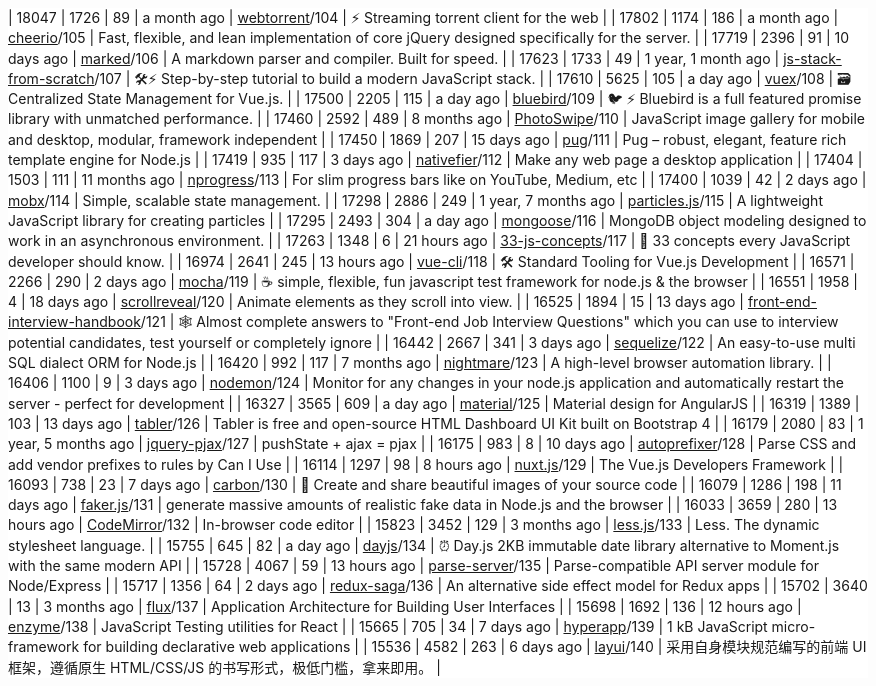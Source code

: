 | 18047 | 1726 | 89 | a month ago | [webtorrent](https://github.com/webtorrent/webtorrent)/104 | ⚡️ Streaming torrent client for the web |
| 17802 | 1174 | 186 | a month ago | [cheerio](https://github.com/cheeriojs/cheerio)/105 | Fast, flexible, and lean implementation of core jQuery designed specifically for the server. |
| 17719 | 2396 | 91 | 10 days ago | [marked](https://github.com/markedjs/marked)/106 | A markdown parser and compiler. Built for speed. |
| 17623 | 1733 | 49 | 1 year, 1 month ago | [js-stack-from-scratch](https://github.com/verekia/js-stack-from-scratch)/107 | 🛠️⚡ Step-by-step tutorial to build a modern JavaScript stack. |
| 17610 | 5625 | 105 | a day ago | [vuex](https://github.com/vuejs/vuex)/108 | 🗃️ Centralized State Management for Vue.js. |
| 17500 | 2205 | 115 | a day ago | [bluebird](https://github.com/petkaantonov/bluebird)/109 | :bird: :zap: Bluebird is a full featured promise library with unmatched performance. |
| 17460 | 2592 | 489 | 8 months ago | [PhotoSwipe](https://github.com/dimsemenov/PhotoSwipe)/110 | JavaScript image gallery for mobile and desktop, modular, framework independent |
| 17450 | 1869 | 207 | 15 days ago | [pug](https://github.com/pugjs/pug)/111 | Pug – robust, elegant, feature rich template engine for Node.js |
| 17419 | 935 | 117 | 3 days ago | [nativefier](https://github.com/jiahaog/nativefier)/112 | Make any web page a desktop application |
| 17404 | 1503 | 111 | 11 months ago | [nprogress](https://github.com/rstacruz/nprogress)/113 | For slim progress bars like on YouTube, Medium, etc |
| 17400 | 1039 | 42 | 2 days ago | [mobx](https://github.com/mobxjs/mobx)/114 | Simple, scalable state management. |
| 17298 | 2886 | 249 | 1 year, 7 months ago | [particles.js](https://github.com/VincentGarreau/particles.js)/115 | A lightweight JavaScript library for creating particles |
| 17295 | 2493 | 304 | a day ago | [mongoose](https://github.com/Automattic/mongoose)/116 | MongoDB object modeling designed to work in an asynchronous environment. |
| 17263 | 1348 | 6 | 21 hours ago | [33-js-concepts](https://github.com/leonardomso/33-js-concepts)/117 | 📜 33 concepts every JavaScript developer should know. |
| 16974 | 2641 | 245 | 13 hours ago | [vue-cli](https://github.com/vuejs/vue-cli)/118 | 🛠️ Standard Tooling for Vue.js Development |
| 16571 | 2266 | 290 | 2 days ago | [mocha](https://github.com/mochajs/mocha)/119 | ☕️ simple, flexible, fun javascript test framework for node.js & the browser |
| 16551 | 1958 | 4 | 18 days ago | [scrollreveal](https://github.com/scrollreveal/scrollreveal)/120 | Animate elements as they scroll into view. |
| 16525 | 1894 | 15 | 13 days ago | [front-end-interview-handbook](https://github.com/yangshun/front-end-interview-handbook)/121 | 🕸 Almost complete answers to "Front-end Job Interview Questions" which you can use to interview potential candidates, test yourself or completely ignore |
| 16442 | 2667 | 341 | 3 days ago | [sequelize](https://github.com/sequelize/sequelize)/122 | An easy-to-use multi SQL dialect ORM for Node.js |
| 16420 | 992 | 117 | 7 months ago | [nightmare](https://github.com/segmentio/nightmare)/123 | A high-level browser automation library. |
| 16406 | 1100 | 9 | 3 days ago | [nodemon](https://github.com/remy/nodemon)/124 | Monitor for any changes in your node.js application and automatically restart the server - perfect for development |
| 16327 | 3565 | 609 | a day ago | [material](https://github.com/angular/material)/125 | Material design for AngularJS |
| 16319 | 1389 | 103 | 13 days ago | [tabler](https://github.com/tabler/tabler)/126 | Tabler is free and open-source HTML Dashboard UI Kit built on Bootstrap 4 |
| 16179 | 2080 | 83 | 1 year, 5 months ago | [jquery-pjax](https://github.com/defunkt/jquery-pjax)/127 | pushState + ajax = pjax |
| 16175 | 983 | 8 | 10 days ago | [autoprefixer](https://github.com/postcss/autoprefixer)/128 |  Parse CSS and add vendor prefixes to rules by Can I Use |
| 16114 | 1297 | 98 | 8 hours ago | [nuxt.js](https://github.com/nuxt/nuxt.js)/129 | The Vue.js Developers Framework |
| 16093 | 738 | 23 | 7 days ago | [carbon](https://github.com/dawnlabs/carbon)/130 | 🎨 Create and share beautiful images of your source code |
| 16079 | 1286 | 198 | 11 days ago | [faker.js](https://github.com/Marak/faker.js)/131 | generate massive amounts of realistic fake data in Node.js and the browser |
| 16033 | 3659 | 280 | 13 hours ago | [CodeMirror](https://github.com/codemirror/CodeMirror)/132 | In-browser code editor |
| 15823 | 3452 | 129 | 3 months ago | [less.js](https://github.com/less/less.js)/133 | Less. The dynamic stylesheet language. |
| 15755 | 645 | 82 | a day ago | [dayjs](https://github.com/iamkun/dayjs)/134 | ⏰ Day.js 2KB immutable date library alternative to Moment.js with the same modern API |
| 15728 | 4067 | 59 | 13 hours ago | [parse-server](https://github.com/parse-community/parse-server)/135 | Parse-compatible API server module for Node/Express |
| 15717 | 1356 | 64 | 2 days ago | [redux-saga](https://github.com/redux-saga/redux-saga)/136 | An alternative side effect model for Redux apps |
| 15702 | 3640 | 13 | 3 months ago | [flux](https://github.com/facebook/flux)/137 | Application Architecture for Building User Interfaces |
| 15698 | 1692 | 136 | 12 hours ago | [enzyme](https://github.com/airbnb/enzyme)/138 | JavaScript Testing utilities for React |
| 15665 | 705 | 34 | 7 days ago | [hyperapp](https://github.com/jorgebucaran/hyperapp)/139 | 1 kB JavaScript micro-framework for building declarative web applications |
| 15536 | 4582 | 263 | 6 days ago | [layui](https://github.com/sentsin/layui)/140 | 采用自身模块规范编写的前端 UI 框架，遵循原生 HTML/CSS/JS 的书写形式，极低门槛，拿来即用。 |